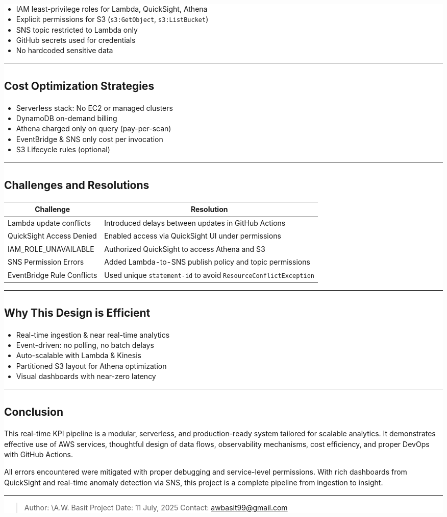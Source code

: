 * IAM least-privilege roles for Lambda, QuickSight, Athena
* Explicit permissions for S3 (`s3:GetObject`, `s3:ListBucket`)
* SNS topic restricted to Lambda only
* GitHub secrets used for credentials
* No hardcoded sensitive data

---

## Cost Optimization Strategies

* Serverless stack: No EC2 or managed clusters
* DynamoDB on-demand billing
* Athena charged only on query (pay-per-scan)
* EventBridge & SNS only cost per invocation
* S3 Lifecycle rules (optional)

---

## Challenges and Resolutions

| Challenge                  | Resolution                                                      |
| -------------------------- | --------------------------------------------------------------- |
| Lambda update conflicts    | Introduced delays between updates in GitHub Actions             |
| QuickSight Access Denied   | Enabled access via QuickSight UI under permissions              |
| IAM\_ROLE\_UNAVAILABLE     | Authorized QuickSight to access Athena and S3                   |
| SNS Permission Errors      | Added Lambda-to-SNS publish policy and topic permissions        |
| EventBridge Rule Conflicts | Used unique `statement-id` to avoid `ResourceConflictException` |

---

## Why This Design is Efficient

* Real-time ingestion & near real-time analytics
* Event-driven: no polling, no batch delays
* Auto-scalable with Lambda & Kinesis
* Partitioned S3 layout for Athena optimization
* Visual dashboards with near-zero latency

---

## Conclusion

This real-time KPI pipeline is a modular, serverless, and production-ready system tailored for scalable analytics. It demonstrates effective use of AWS services, thoughtful design of data flows, observability mechanisms, cost efficiency, and proper DevOps with GitHub Actions.

All errors encountered were mitigated with proper debugging and service-level permissions. With rich dashboards from QuickSight and real-time anomaly detection via SNS, this project is a complete pipeline from ingestion to insight.

---

> Author: \A.W. Basit
> Project Date: 11 July, 2025
> Contact: [awbasit99@gmail.com](mailto:awbasit99@gmail.com)